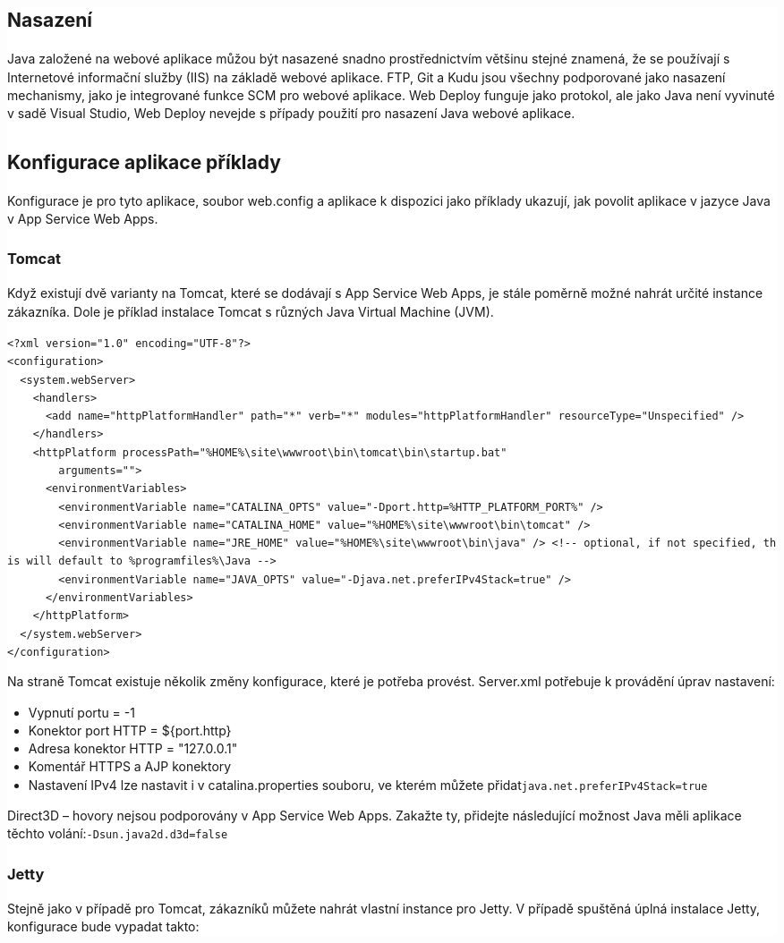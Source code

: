 ## <a name="deployment"></a>Nasazení
Java založené na webové aplikace můžou být nasazené snadno prostřednictvím většinu stejné znamená, že se používají s Internetové informační služby (IIS) na základě webové aplikace.  FTP, Git a Kudu jsou všechny podporované jako nasazení mechanismy, jako je integrované funkce SCM pro webové aplikace. Web Deploy funguje jako protokol, ale jako Java není vyvinuté v sadě Visual Studio, Web Deploy nevejde s případy použití pro nasazení Java webové aplikace.

## <a name="application-configuration-examples"></a>Konfigurace aplikace příklady
Konfigurace je pro tyto aplikace, soubor web.config a aplikace k dispozici jako příklady ukazují, jak povolit aplikace v jazyce Java v App Service Web Apps.

### <a name="tomcat"></a>Tomcat
Když existují dvě varianty na Tomcat, které se dodávají s App Service Web Apps, je stále poměrně možné nahrát určité instance zákazníka. Dole je příklad instalace Tomcat s různých Java Virtual Machine (JVM).

    <?xml version="1.0" encoding="UTF-8"?>
    <configuration>
      <system.webServer>
        <handlers>
          <add name="httpPlatformHandler" path="*" verb="*" modules="httpPlatformHandler" resourceType="Unspecified" />
        </handlers>
        <httpPlatform processPath="%HOME%\site\wwwroot\bin\tomcat\bin\startup.bat" 
            arguments="">
          <environmentVariables>
            <environmentVariable name="CATALINA_OPTS" value="-Dport.http=%HTTP_PLATFORM_PORT%" />
            <environmentVariable name="CATALINA_HOME" value="%HOME%\site\wwwroot\bin\tomcat" />
            <environmentVariable name="JRE_HOME" value="%HOME%\site\wwwroot\bin\java" /> <!-- optional, if not specified, this will default to %programfiles%\Java -->
            <environmentVariable name="JAVA_OPTS" value="-Djava.net.preferIPv4Stack=true" />
          </environmentVariables>
        </httpPlatform>
      </system.webServer>
    </configuration>

Na straně Tomcat existuje několik změny konfigurace, které je potřeba provést. Server.xml potřebuje k provádění úprav nastavení:

* Vypnutí portu = -1
* Konektor port HTTP = ${port.http}
* Adresa konektor HTTP = "127.0.0.1"
* Komentář HTTPS a AJP konektory
* Nastavení IPv4 lze nastavit i v catalina.properties souboru, ve kterém můžete přidat`java.net.preferIPv4Stack=true`

Direct3D – hovory nejsou podporovány v App Service Web Apps. Zakažte ty, přidejte následující možnost Java měli aplikace těchto volání:`-Dsun.java2d.d3d=false`

### <a name="jetty"></a>Jetty
Stejně jako v případě pro Tomcat, zákazníků můžete nahrát vlastní instance pro Jetty. V případě spuštěná úplná instalace Jetty, konfigurace bude vypadat takto:
